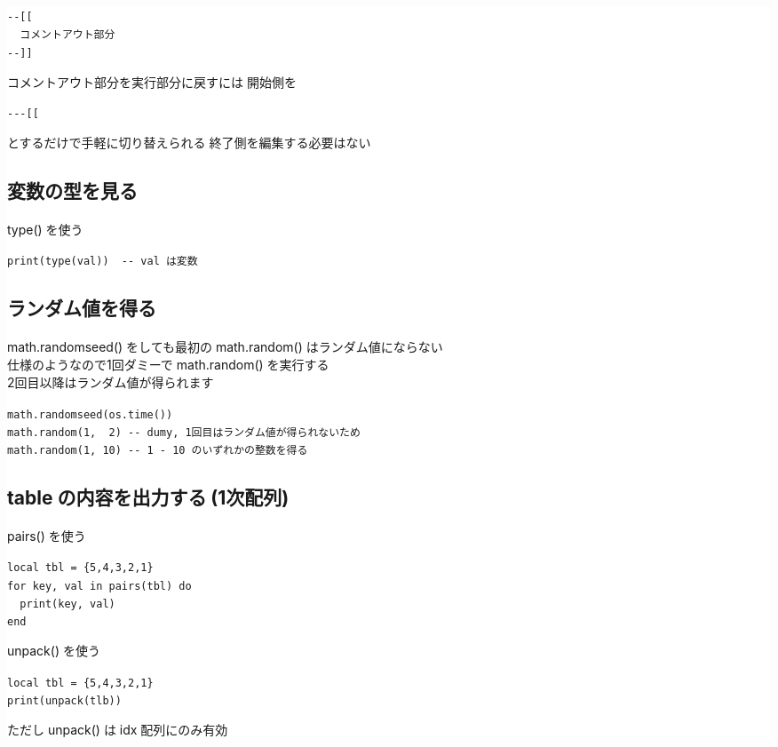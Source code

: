 ```
--[[
  コメントアウト部分
--]]
```

コメントアウト部分を実行部分に戻すには
開始側を

```
---[[
```

とするだけで手軽に切り替えられる
終了側を編集する必要はない


## 変数の型を見る

type() を使う

```
print(type(val))  -- val は変数
```


## ランダム値を得る

math.randomseed() をしても最初の math.random() はランダム値にならない  
仕様のようなので1回ダミーで math.random() を実行する  
2回目以降はランダム値が得られます

```
math.randomseed(os.time())
math.random(1,  2) -- dumy, 1回目はランダム値が得られないため
math.random(1, 10) -- 1 - 10 のいずれかの整数を得る
```


## table の内容を出力する (1次配列)

pairs() を使う

```
local tbl = {5,4,3,2,1}
for key, val in pairs(tbl) do
  print(key, val)
end
```

unpack() を使う

```
local tbl = {5,4,3,2,1}
print(unpack(tlb))
```

ただし unpack() は idx 配列にのみ有効
